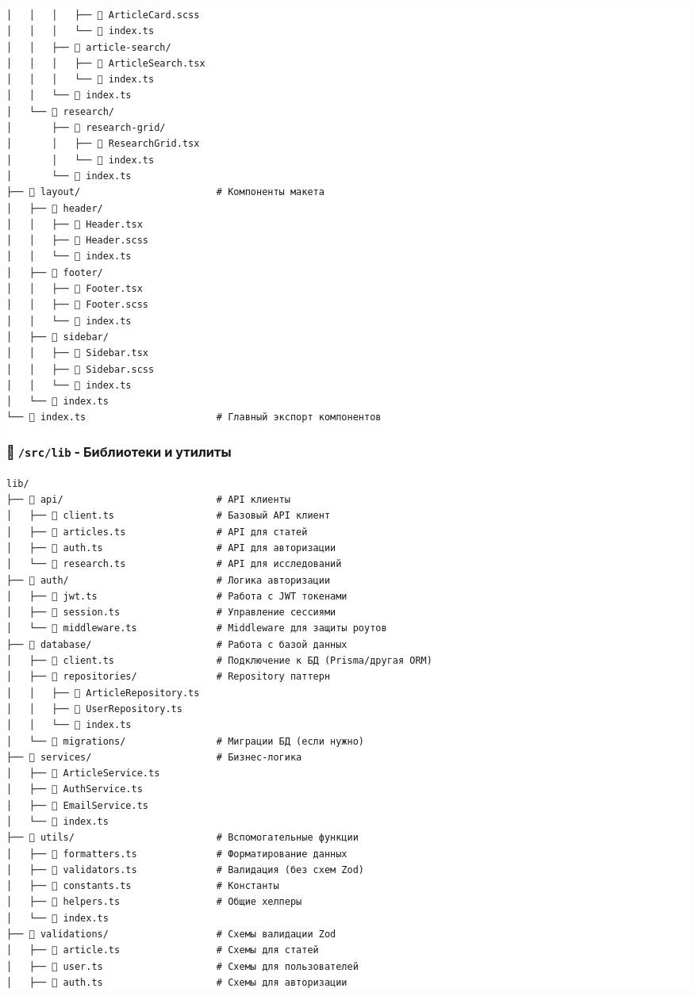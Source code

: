 ```
│   │   │   ├── 📄 ArticleCard.scss
│   │   │   └── 📄 index.ts
│   │   ├── 📁 article-search/
│   │   │   ├── 📄 ArticleSearch.tsx
│   │   │   └── 📄 index.ts
│   │   └── 📄 index.ts
│   └── 📁 research/
│       ├── 📁 research-grid/
│       │   ├── 📄 ResearchGrid.tsx
│       │   └── 📄 index.ts
│       └── 📄 index.ts
├── 📁 layout/                        # Компоненты макета
│   ├── 📁 header/
│   │   ├── 📄 Header.tsx
│   │   ├── 📄 Header.scss
│   │   └── 📄 index.ts
│   ├── 📁 footer/
│   │   ├── 📄 Footer.tsx
│   │   ├── 📄 Footer.scss
│   │   └── 📄 index.ts
│   ├── 📁 sidebar/
│   │   ├── 📄 Sidebar.tsx
│   │   ├── 📄 Sidebar.scss
│   │   └── 📄 index.ts
│   └── 📄 index.ts
└── 📄 index.ts                       # Главный экспорт компонентов
```

### 📁 `/src/lib` - Библиотеки и утилиты

```
lib/
├── 📁 api/                           # API клиенты
│   ├── 📄 client.ts                  # Базовый API клиент
│   ├── 📄 articles.ts                # API для статей
│   ├── 📄 auth.ts                    # API для авторизации
│   └── 📄 research.ts                # API для исследований
├── 📁 auth/                          # Логика авторизации
│   ├── 📄 jwt.ts                     # Работа с JWT токенами
│   ├── 📄 session.ts                 # Управление сессиями
│   └── 📄 middleware.ts              # Middleware для защиты роутов
├── 📁 database/                      # Работа с базой данных
│   ├── 📄 client.ts                  # Подключение к БД (Prisma/другая ORM)
│   ├── 📁 repositories/              # Repository паттерн
│   │   ├── 📄 ArticleRepository.ts
│   │   ├── 📄 UserRepository.ts
│   │   └── 📄 index.ts
│   └── 📁 migrations/                # Миграции БД (если нужно)
├── 📁 services/                      # Бизнес-логика
│   ├── 📄 ArticleService.ts
│   ├── 📄 AuthService.ts
│   ├── 📄 EmailService.ts
│   └── 📄 index.ts
├── 📁 utils/                         # Вспомогательные функции
│   ├── 📄 formatters.ts              # Форматирование данных
│   ├── 📄 validators.ts              # Валидация (без схем Zod)
│   ├── 📄 constants.ts               # Константы
│   ├── 📄 helpers.ts                 # Общие хелперы
│   └── 📄 index.ts
├── 📁 validations/                   # Схемы валидации Zod
│   ├── 📄 article.ts                 # Схемы для статей
│   ├── 📄 user.ts                    # Схемы для пользователей
│   ├── 📄 auth.ts                    # Схемы для авторизации
```